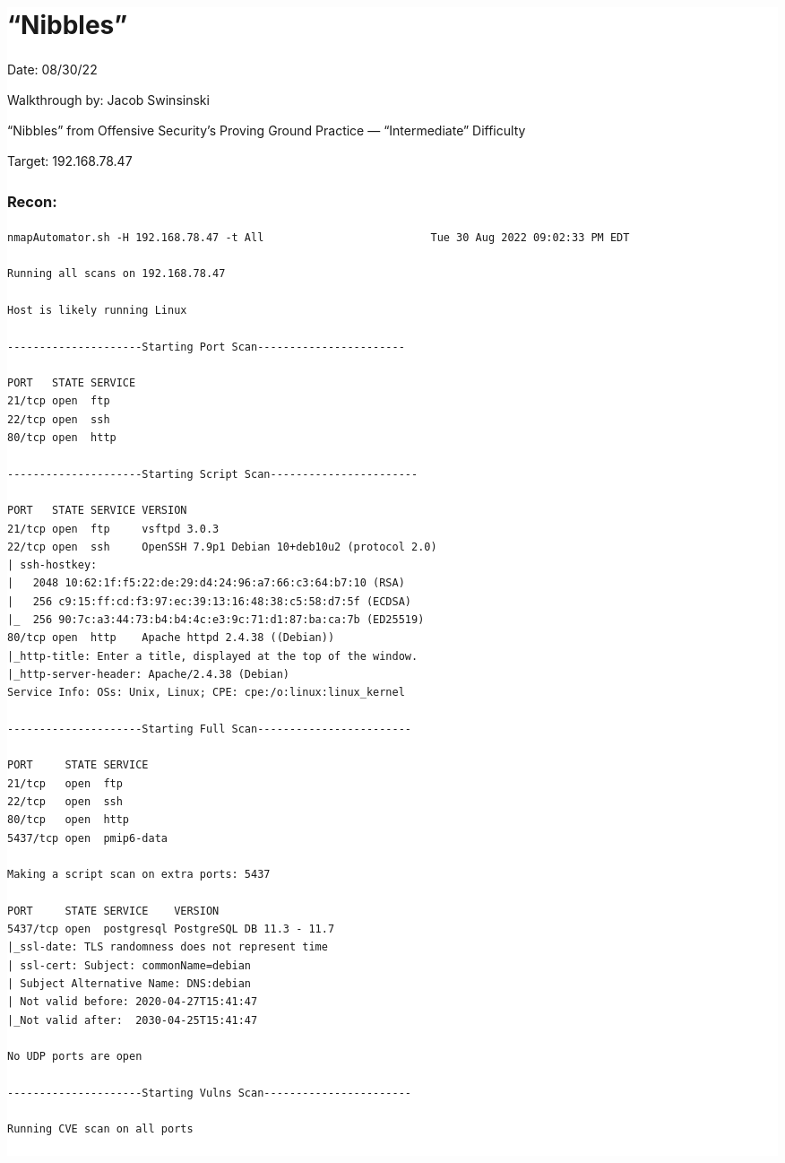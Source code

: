 # “Nibbles”

Date: 08/30/22

Walkthrough by: Jacob Swinsinski

“Nibbles” from Offensive Security’s Proving Ground Practice — “Intermediate” Difficulty

Target: 192.168.78.47

### Recon:

```
nmapAutomator.sh -H 192.168.78.47 -t All                          Tue 30 Aug 2022 09:02:33 PM EDT

Running all scans on 192.168.78.47

Host is likely running Linux

---------------------Starting Port Scan-----------------------

PORT   STATE SERVICE
21/tcp open  ftp
22/tcp open  ssh
80/tcp open  http

---------------------Starting Script Scan-----------------------

PORT   STATE SERVICE VERSION
21/tcp open  ftp     vsftpd 3.0.3
22/tcp open  ssh     OpenSSH 7.9p1 Debian 10+deb10u2 (protocol 2.0)
| ssh-hostkey: 
|   2048 10:62:1f:f5:22:de:29:d4:24:96:a7:66:c3:64:b7:10 (RSA)
|   256 c9:15:ff:cd:f3:97:ec:39:13:16:48:38:c5:58:d7:5f (ECDSA)
|_  256 90:7c:a3:44:73:b4:b4:4c:e3:9c:71:d1:87:ba:ca:7b (ED25519)
80/tcp open  http    Apache httpd 2.4.38 ((Debian))
|_http-title: Enter a title, displayed at the top of the window.
|_http-server-header: Apache/2.4.38 (Debian)
Service Info: OSs: Unix, Linux; CPE: cpe:/o:linux:linux_kernel

---------------------Starting Full Scan------------------------

PORT     STATE SERVICE
21/tcp   open  ftp
22/tcp   open  ssh
80/tcp   open  http
5437/tcp open  pmip6-data

Making a script scan on extra ports: 5437

PORT     STATE SERVICE    VERSION
5437/tcp open  postgresql PostgreSQL DB 11.3 - 11.7
|_ssl-date: TLS randomness does not represent time
| ssl-cert: Subject: commonName=debian
| Subject Alternative Name: DNS:debian
| Not valid before: 2020-04-27T15:41:47
|_Not valid after:  2030-04-25T15:41:47

No UDP ports are open

---------------------Starting Vulns Scan-----------------------
                                                                                                                    
Running CVE scan on all ports
                                                                                                                    
```